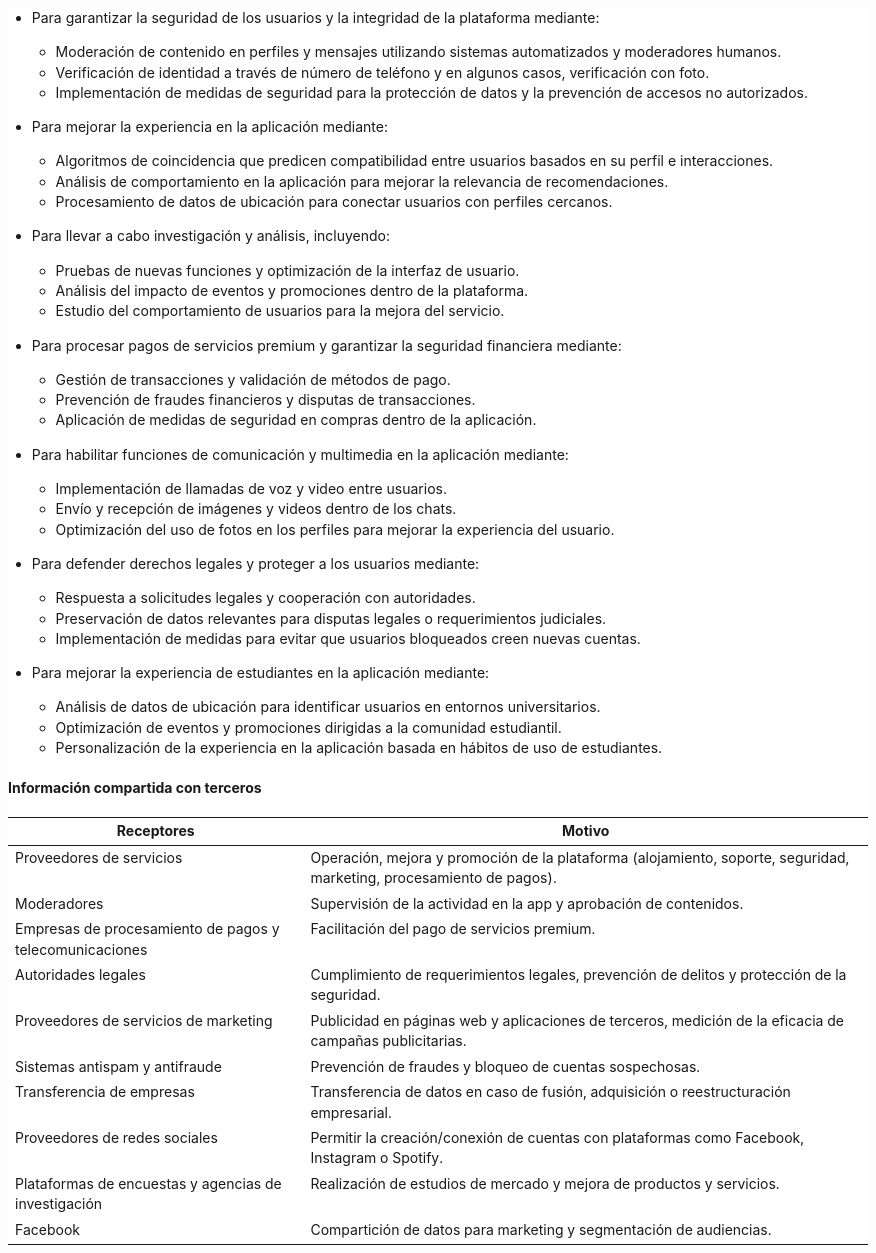 - Para garantizar la seguridad de los usuarios y la integridad de la plataforma mediante:
    - Moderación de contenido en perfiles y mensajes utilizando sistemas automatizados y moderadores humanos.
    - Verificación de identidad a través de número de teléfono y en algunos casos, verificación con foto.
    - Implementación de medidas de seguridad para la protección de datos y la prevención de accesos no autorizados.

- Para mejorar la experiencia en la aplicación mediante:
    - Algoritmos de coincidencia que predicen compatibilidad entre usuarios basados en su perfil e interacciones.
    - Análisis de comportamiento en la aplicación para mejorar la relevancia de recomendaciones.
    - Procesamiento de datos de ubicación para conectar usuarios con perfiles cercanos.

- Para llevar a cabo investigación y análisis, incluyendo:
    - Pruebas de nuevas funciones y optimización de la interfaz de usuario.
    - Análisis del impacto de eventos y promociones dentro de la plataforma.
    - Estudio del comportamiento de usuarios para la mejora del servicio.

- Para procesar pagos de servicios premium y garantizar la seguridad financiera mediante:
    - Gestión de transacciones y validación de métodos de pago.
    - Prevención de fraudes financieros y disputas de transacciones.
    - Aplicación de medidas de seguridad en compras dentro de la aplicación.

- Para habilitar funciones de comunicación y multimedia en la aplicación mediante:
    - Implementación de llamadas de voz y video entre usuarios.
    - Envío y recepción de imágenes y videos dentro de los chats.
    - Optimización del uso de fotos en los perfiles para mejorar la experiencia del usuario.

- Para defender derechos legales y proteger a los usuarios mediante:
    - Respuesta a solicitudes legales y cooperación con autoridades.
    - Preservación de datos relevantes para disputas legales o requerimientos judiciales.
    - Implementación de medidas para evitar que usuarios bloqueados creen nuevas cuentas.

- Para mejorar la experiencia de estudiantes en la aplicación mediante:
    - Análisis de datos de ubicación para identificar usuarios en entornos universitarios.
    - Optimización de eventos y promociones dirigidas a la comunidad estudiantil.
    - Personalización de la experiencia en la aplicación basada en hábitos de uso de estudiantes.


#### Información compartida con terceros

|Receptores|Motivo|
|---|---|
|Proveedores de servicios|Operación, mejora y promoción de la plataforma (alojamiento, soporte, seguridad, marketing, procesamiento de pagos).|
|Moderadores|Supervisión de la actividad en la app y aprobación de contenidos.|
|Empresas de procesamiento de pagos y telecomunicaciones|Facilitación del pago de servicios premium.|
|Autoridades legales|Cumplimiento de requerimientos legales, prevención de delitos y protección de la seguridad.|
|Proveedores de servicios de marketing|Publicidad en páginas web y aplicaciones de terceros, medición de la eficacia de campañas publicitarias.|
|Sistemas antispam y antifraude|Prevención de fraudes y bloqueo de cuentas sospechosas.|
|Transferencia de empresas|Transferencia de datos en caso de fusión, adquisición o reestructuración empresarial.|
|Proveedores de redes sociales|Permitir la creación/conexión de cuentas con plataformas como Facebook, Instagram o Spotify.|
|Plataformas de encuestas y agencias de investigación|Realización de estudios de mercado y mejora de productos y servicios.|
|Facebook|Compartición de datos para marketing y segmentación de audiencias.|

